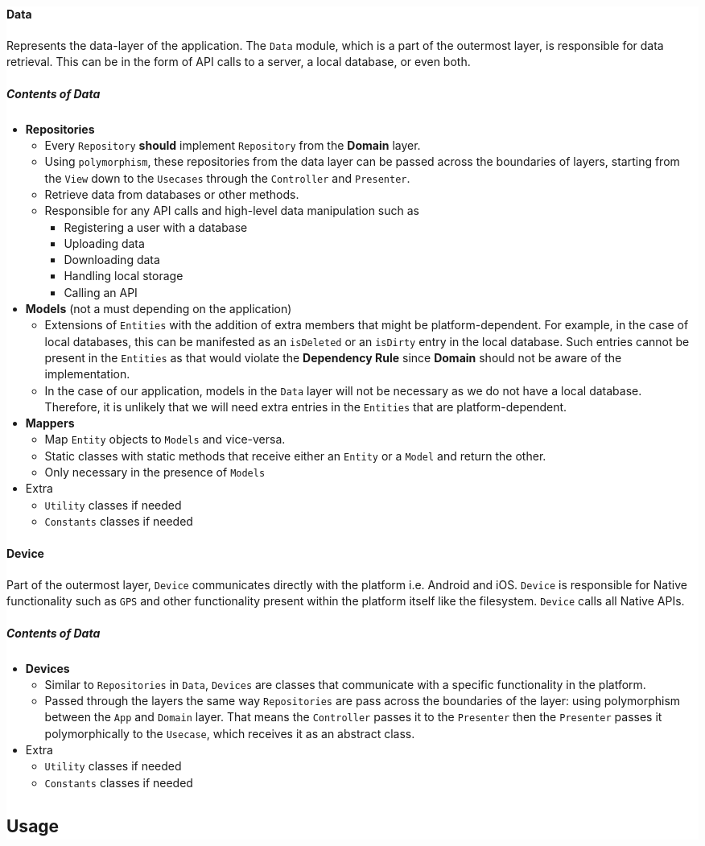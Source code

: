 #### Data
Represents the data-layer of the application. The `Data` module, which is a part of the outermost layer, is responsible for data retrieval. This can be in the form of API calls to a server, a local database, or even both. 

##### Contents of Data
* **Repositories**
  * Every `Repository` **should** implement `Repository` from the **Domain** layer.
  * Using `polymorphism`, these repositories from the data layer can be passed across the boundaries of layers, starting from the `View` down to the `Usecases` through the `Controller` and `Presenter`.
  * Retrieve data from databases or other methods. 
  * Responsible for any API calls and high-level data manipulation such as
    * Registering a user with a database
    * Uploading data
    * Downloading data
    * Handling local storage
    * Calling an API
* **Models** (not a must depending on the application)
  * Extensions of `Entities` with the addition of extra members that might be platform-dependent. For example, in the case of local databases, this can be manifested as an `isDeleted` or an `isDirty` entry in the local database. Such entries cannot be present in the `Entities` as that would violate the **Dependency Rule** since **Domain** should not be aware of the implementation.
  * In the case of our application, models in the `Data` layer will not be necessary as we do not have a local database. Therefore, it is unlikely that we will need extra entries in the `Entities` that are platform-dependent.
* **Mappers**
  * Map `Entity` objects to `Models` and vice-versa.
  * Static classes with static methods that receive either an `Entity` or a `Model` and return the other.
  * Only necessary in the presence of `Models`
* Extra
  * `Utility` classes if needed
  * `Constants` classes if needed

#### Device
Part of the outermost layer, `Device` communicates directly with the platform i.e. Android and iOS. `Device` is responsible for Native functionality such as `GPS` and other functionality present within the platform itself like the filesystem. `Device` calls all Native APIs. 

##### Contents of Data
* **Devices**
  * Similar to `Repositories` in `Data`, `Devices` are classes that communicate with a specific functionality in the platform.
  * Passed through the layers the same way `Repositories` are pass across the boundaries of the layer: using polymorphism between the `App` and `Domain` layer. That means the `Controller` passes it to the `Presenter` then the `Presenter` passes it polymorphically to the `Usecase`, which receives it as an abstract class.
* Extra
  * `Utility` classes if needed
  * `Constants` classes if needed
## Usage
